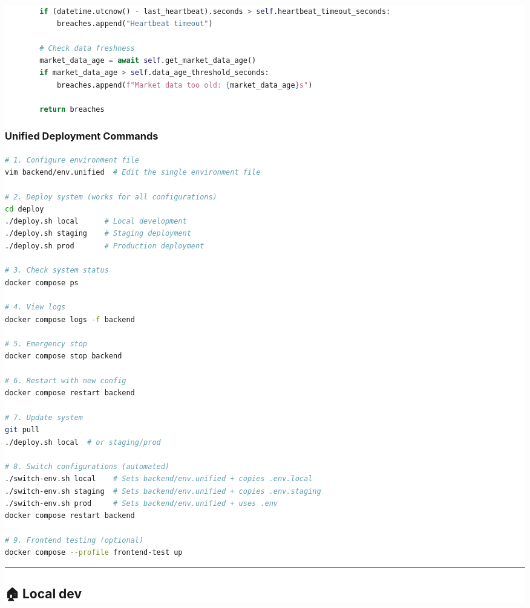 ```python
        if (datetime.utcnow() - last_heartbeat).seconds > self.heartbeat_timeout_seconds:
            breaches.append("Heartbeat timeout")
        
        # Check data freshness
        market_data_age = await self.get_market_data_age()
        if market_data_age > self.data_age_threshold_seconds:
            breaches.append(f"Market data too old: {market_data_age}s")
        
        return breaches
```

### **Unified Deployment Commands**

```bash
# 1. Configure environment file
vim backend/env.unified  # Edit the single environment file

# 2. Deploy system (works for all configurations)
cd deploy
./deploy.sh local      # Local development
./deploy.sh staging    # Staging deployment
./deploy.sh prod       # Production deployment

# 3. Check system status
docker compose ps

# 4. View logs
docker compose logs -f backend

# 5. Emergency stop
docker compose stop backend

# 6. Restart with new config
docker compose restart backend

# 7. Update system
git pull
./deploy.sh local  # or staging/prod

# 8. Switch configurations (automated)
./switch-env.sh local    # Sets backend/env.unified + copies .env.local
./switch-env.sh staging  # Sets backend/env.unified + copies .env.staging
./switch-env.sh prod     # Sets backend/env.unified + uses .env
docker compose restart backend

# 9. Frontend testing (optional)
docker compose --profile frontend-test up
```

---

## 🏠 **Local dev**
